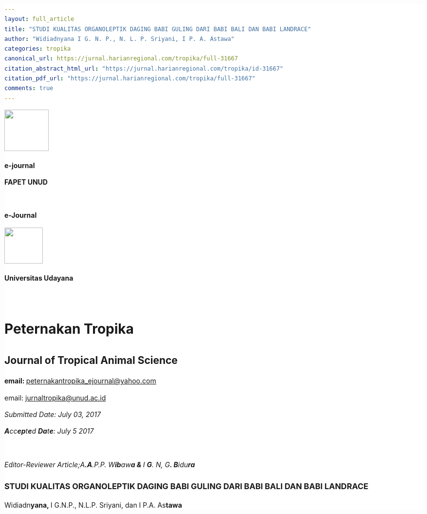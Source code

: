 ```yaml
---
layout: full_article
title: "STUDI KUALITAS ORGANOLEPTIK DAGING BABI GULING DARI BABI BALI DAN BABI LANDRACE"
author: "Widiadnyana I G. N. P., N. L. P. Sriyani, I P. A. Astawa"
categories: tropika
canonical_url: https://jurnal.harianregional.com/tropika/full-31667 
citation_abstract_html_url: "https://jurnal.harianregional.com/tropika/id-31667"
citation_pdf_url: "https://jurnal.harianregional.com/tropika/full-31667"  
comments: true
---
```


<div><img src="https://jurnal.harianregional.com/media/31667-1.jpg" alt="" style="width:68pt;height:64pt;">
<p><span class="font1" style="font-weight:bold;">e-journal</span></p>
<p><span class="font1" style="font-weight:bold;">FAPET UNUD</span></p>
</div><br clear="all">
<p><span class="font5" style="font-weight:bold;">e-Journal</span></p>
<div><img src="https://jurnal.harianregional.com/media/31667-2.jpg" alt="" style="width:59pt;height:56pt;">
<p><span class="font1" style="font-weight:bold;">Universitas Udayana</span></p>
</div><br clear="all"><a name="caption1"></a>
<h1><a name="bookmark0"></a><span class="font6" style="font-weight:bold;"><a name="bookmark1"></a>Peternakan Tropika</span></h1>
<h2><a name="bookmark2"></a><span class="font7" style="font-weight:bold;"><a name="bookmark3"></a>Journal of Tropical Animal Science</span></h2>
<p><span class="font0" style="font-weight:bold;">email: </span><a href="mailto:peternakantropika_ejournal@yahoo.com"><span class="font0" style="text-decoration:underline;">peternakantropika_ejournal@yahoo.com</span></a></p>
<p><span class="font0">email: </span><a href="mailto:jurnaltropika@unud.ac.id"><span class="font0" style="text-decoration:underline;">jurnaltropika@unud.ac.id</span></a></p>
<p><span class="font2" style="font-style:italic;">Submitted Date: July 03, 2017</span></p>
<div>
<p><span class="font2" style="font-weight:bold;font-style:italic;">A</span><span class="font2" style="font-style:italic;">cc</span><span class="font2" style="font-weight:bold;font-style:italic;">ep</span><span class="font2" style="font-style:italic;">t</span><span class="font2" style="font-weight:bold;font-style:italic;">e</span><span class="font2" style="font-style:italic;">d </span><span class="font2" style="font-weight:bold;font-style:italic;">Da</span><span class="font2" style="font-style:italic;">t</span><span class="font2" style="font-weight:bold;font-style:italic;">e</span><span class="font2" style="font-style:italic;">: July 5 2017</span></p>
</div><br clear="all">
<p><span class="font2" style="font-style:italic;">Editor-Reviewer Article;A</span><span class="font2" style="font-weight:bold;font-style:italic;">.A</span><span class="font2" style="font-style:italic;">.P.P. W</span><span class="font2" style="font-weight:bold;font-style:italic;">ib</span><span class="font2" style="font-style:italic;">aw</span><span class="font2" style="font-weight:bold;font-style:italic;">a &amp;&nbsp;</span><span class="font2" style="font-style:italic;">I </span><span class="font2" style="font-weight:bold;font-style:italic;">G</span><span class="font2" style="font-style:italic;">. N, G</span><span class="font2" style="font-weight:bold;font-style:italic;">. B</span><span class="font2" style="font-style:italic;">idu</span><span class="font2" style="font-weight:bold;font-style:italic;">ra</span></p>
<h3><a name="bookmark4"></a><span class="font4" style="font-weight:bold;"><a name="bookmark5"></a>STUDI KUALITAS ORGANOLEPTIK DAGING BABI GULING DARI BABI BALI DAN BABI LANDRACE</span></h3>
<p><span class="font4">Widiadn</span><span class="font4" style="font-weight:bold;">yana, </span><span class="font4">I G.N.P., N.L.P. Sriyani, dan I P.A. As</span><span class="font4" style="font-weight:bold;">tawa</span></p>